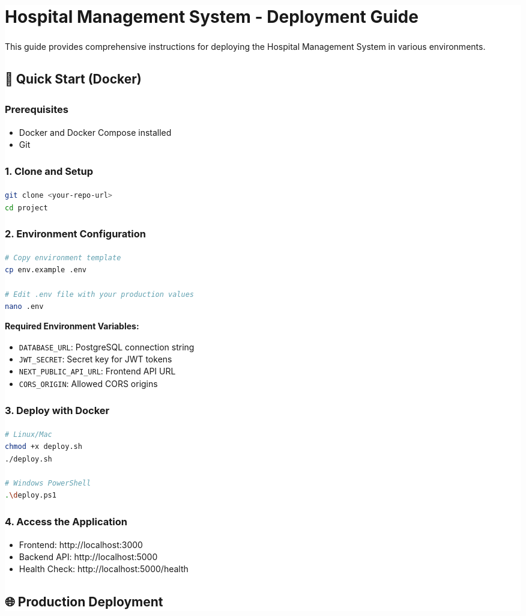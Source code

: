 # Hospital Management System - Deployment Guide

This guide provides comprehensive instructions for deploying the Hospital Management System in various environments.

## 🚀 Quick Start (Docker)

### Prerequisites
- Docker and Docker Compose installed
- Git

### 1. Clone and Setup
```bash
git clone <your-repo-url>
cd project
```

### 2. Environment Configuration
```bash
# Copy environment template
cp env.example .env

# Edit .env file with your production values
nano .env
```

**Required Environment Variables:**
- `DATABASE_URL`: PostgreSQL connection string
- `JWT_SECRET`: Secret key for JWT tokens
- `NEXT_PUBLIC_API_URL`: Frontend API URL
- `CORS_ORIGIN`: Allowed CORS origins

### 3. Deploy with Docker
```bash
# Linux/Mac
chmod +x deploy.sh
./deploy.sh

# Windows PowerShell
.\deploy.ps1
```

### 4. Access the Application
- Frontend: http://localhost:3000
- Backend API: http://localhost:5000
- Health Check: http://localhost:5000/health

## 🌐 Production Deployment
